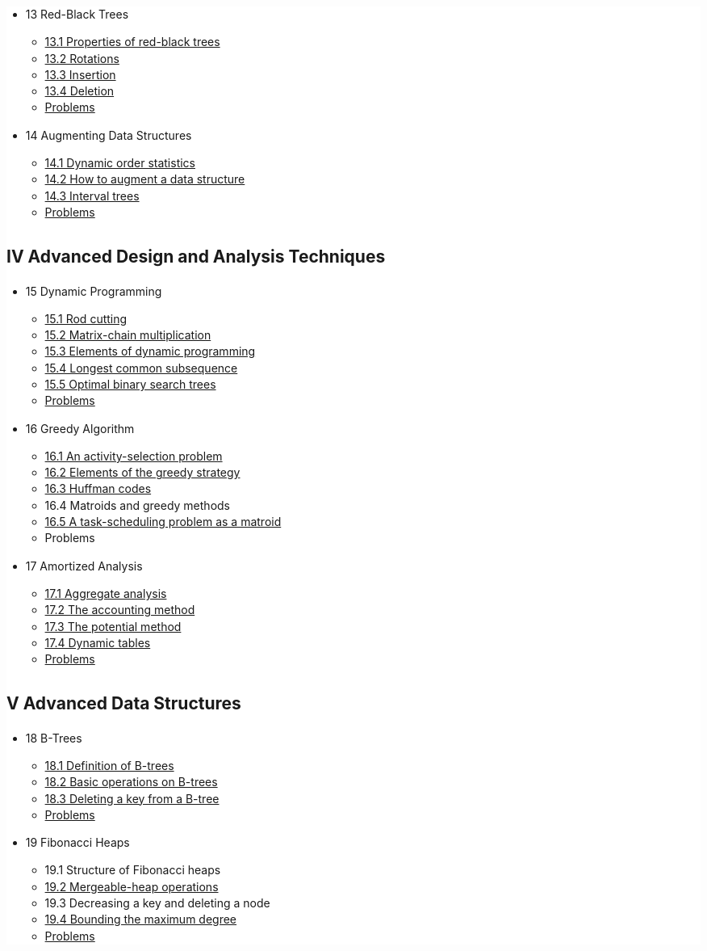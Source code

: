 * 13 Red-Black Trees
  * [13.1 Properties of red-black trees](Chapter_13_Red-Black_Trees/exercises_13.1.ipynb)
  * [13.2 Rotations](Chapter_13_Red-Black_Trees/exercises_13.2.ipynb)
  * [13.3 Insertion](Chapter_13_Red-Black_Trees/exercises_13.3.ipynb)
  * [13.4 Deletion](Chapter_13_Red-Black_Trees/exercises_13.4.ipynb)
  * [Problems](Chapter_13_Red-Black_Trees/problems.ipynb)

* 14 Augmenting Data Structures
  * [14.1 Dynamic order statistics](Chapter_14_Augmenting_Data_Structures/exercises_14.1.ipynb)
  * [14.2 How to augment a data structure](Chapter_14_Augmenting_Data_Structures/exercises_14.2.ipynb)
  * [14.3 Interval trees](Chapter_14_Augmenting_Data_Structures/exercises_14.3.ipynb)
  * [Problems](Chapter_14_Augmenting_Data_Structures/problems.ipynb)


## IV Advanced Design and Analysis Techniques

* 15 Dynamic Programming
  * [15.1 Rod cutting](Chapter_15_Dynamic_Programming/exercises_15.1.ipynb)
  * [15.2 Matrix-chain multiplication](Chapter_15_Dynamic_Programming/exercises_15.2.ipynb)
  * [15.3 Elements of dynamic programming](Chapter_15_Dynamic_Programming/exercises_15.3.ipynb)
  * [15.4 Longest common subsequence](Chapter_15_Dynamic_Programming/exercises_15.4.ipynb)
  * [15.5 Optimal binary search trees](Chapter_15_Dynamic_Programming/exercises_15.5.ipynb)
  * [Problems](Chapter_15_Dynamic_Programming/problems.ipynb)

* 16 Greedy Algorithm
  * [16.1 An activity-selection problem](Chapter_16_Greedy_Algorithm/exercises_16.1.ipynb)
  * [16.2 Elements of the greedy strategy](Chapter_16_Greedy_Algorithm/exercises_16.2.ipynb)
  * [16.3 Huffman codes](Chapter_16_Greedy_Algorithm/exercises_16.3.ipynb)
  * 16.4 Matroids and greedy methods
  * [16.5 A task-scheduling problem as a matroid](Chapter_16_Greedy_Algorithm/exercises_16.5.ipynb)
  * Problems

* 17 Amortized Analysis
  * [17.1 Aggregate analysis](Chapter_17_Amortized_Analysis/exercises_17.1.ipynb)
  * [17.2 The accounting method](Chapter_17_Amortized_Analysis/exercises_17.2.ipynb)
  * [17.3 The potential method](Chapter_17_Amortized_Analysis/exercises_17.3.ipynb)
  * [17.4 Dynamic tables](Chapter_17_Amortized_Analysis/exercises_17.4.ipynb)
  * [Problems](Chapter_17_Amortized_Analysis/problems.ipynb)


## V Advanced Data Structures

* 18 B-Trees
  * [18.1 Definition of B-trees](Chapter_18_B-Trees/exercises_18.1.ipynb)
  * [18.2 Basic operations on B-trees](Chapter_18_B-Trees/exercises_18.2.ipynb)
  * [18.3 Deleting a key from a B-tree](Chapter_18_B-Trees/exercises_18.3.ipynb)
  * [Problems](Chapter_18_B-Trees/problems.ipynb)

* 19 Fibonacci Heaps
  * 19.1 Structure of Fibonacci heaps
  * [19.2 Mergeable-heap operations](Chapter_19_Fibonacci_Heaps/exercises_19.2.ipynb)
  * 19.3 Decreasing a key and deleting a node
  * [19.4 Bounding the maximum degree](Chapter_19_Fibonacci_Heaps/exercises_19.4.ipynb)
  * [Problems](Chapter_19_Fibonacci_Heaps/problems.ipynb)
